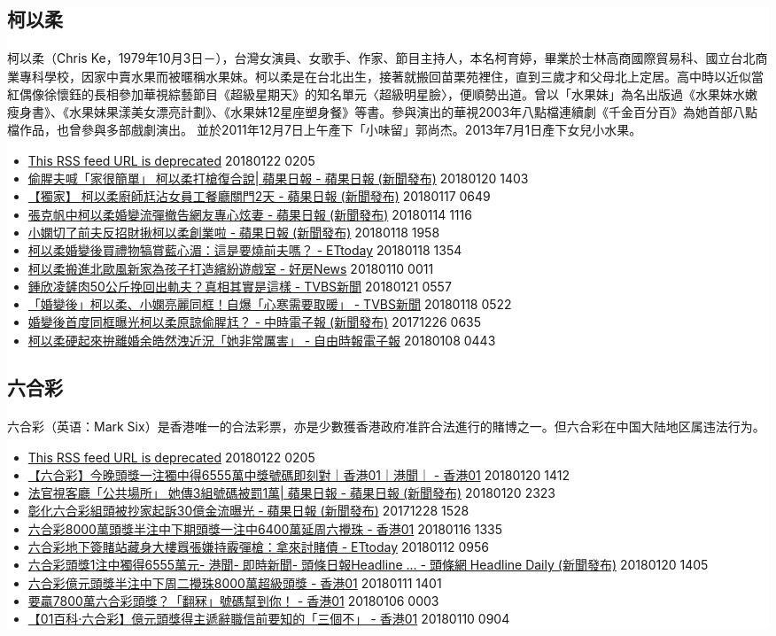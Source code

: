 ## 柯以柔

柯以柔（Chris Ke，1979年10月3日－），台灣女演員、女歌手、作家、節目主持人，本名柯育婷，畢業於士林高商國際貿易科、國立台北商業專科學校，因家中賣水果而被暱稱水果妹。柯以柔是在台北出生，接著就搬回苗栗苑裡住，直到三歲才和父母北上定居。高中時以近似當紅偶像徐懷鈺的長相參加華視綜藝節目《超級星期天》的知名單元〈超級明星臉〉，便順勢出道。曾以「水果妹」為名出版過《水果妹水嫩瘦身書》、《水果妹果漾美女漂亮計劃》、《水果妹12星座塑身餐》等書。參與演出的華視2003年八點檔連續劇《千金百分百》為她首部八點檔作品，也曾參與多部戲劇演出。
並於2011年12月7日上午產下「小味留」郭尚杰。2013年7月1日產下女兒小水果。
- [This RSS feed URL is deprecated](0 "This RSS feed URL is deprecated") 20180122 0205
- [偷腥夫喊「家很簡單」 柯以柔打槍復合說| 蘋果日報 - 蘋果日報 (新聞發布)](https://tw.appledaily.com/new/realtime/20180120/1282496/ "偷腥夫喊「家很簡單」 柯以柔打槍復合說| 蘋果日報 - 蘋果日報 (新聞發布)") 20180120 1403
- [【獨家】 柯以柔廚師尪沾女員工餐廳關門2天 - 蘋果日報 (新聞發布)](https://tw.appledaily.com/new/realtime/20180117/1279661/ "【獨家】 柯以柔廚師尪沾女員工餐廳關門2天 - 蘋果日報 (新聞發布)") 20180117 0649
- [張克帆中柯以柔婚變流彈撤告網友專心炫妻 - 蘋果日報 (新聞發布)](https://tw.appledaily.com/new/realtime/20180114/1278368/ "張克帆中柯以柔婚變流彈撤告網友專心炫妻 - 蘋果日報 (新聞發布)") 20180114 1116
- [小嫻切了前夫反招財揪柯以柔創業啦 - 蘋果日報 (新聞發布)](https://tw.appledaily.com/entertainment/daily/20180119/37908092 "小嫻切了前夫反招財揪柯以柔創業啦 - 蘋果日報 (新聞發布)") 20180118 1958
- [柯以柔婚變後買禮物犒賞藍心湄：這是要燒前夫嗎？ - ETtoday](https://star.ettoday.net/news/1095872 "柯以柔婚變後買禮物犒賞藍心湄：這是要燒前夫嗎？ - ETtoday") 20180118 1354
- [柯以柔搬進北歐風新家為孩子打造繽紛遊戲室 - 好房News](https://news.housefun.com.tw/jill/article/392767184664 "柯以柔搬進北歐風新家為孩子打造繽紛遊戲室 - 好房News") 20180110 0011
- [鍾欣凌鏟肉50公斤挽回出軌夫？真相其實是這樣 - TVBS新聞](https://news.tvbs.com.tw/entertainment/856312 "鍾欣凌鏟肉50公斤挽回出軌夫？真相其實是這樣 - TVBS新聞") 20180121 0557
- [「婚變後」柯以柔、小嫻亮麗同框！自爆「心寒需要取暖」 - TVBS新聞](https://news.tvbs.com.tw/life/854750 "「婚變後」柯以柔、小嫻亮麗同框！自爆「心寒需要取暖」 - TVBS新聞") 20180118 0522
- [婚變後首度同框曝光柯以柔原諒偷腥尪？ - 中時電子報 (新聞發布)](http://www.chinatimes.com/realtimenews/20171226003431-260404 "婚變後首度同框曝光柯以柔原諒偷腥尪？ - 中時電子報 (新聞發布)") 20171226 0635
- [柯以柔硬起來拚離婚余皓然洩近況「她非常厲害」 - 自由時報電子報](http://ent.ltn.com.tw/news/breakingnews/2305654 "柯以柔硬起來拚離婚余皓然洩近況「她非常厲害」 - 自由時報電子報") 20180108 0443

## 六合彩

六合彩（英语：Mark Six）是香港唯一的合法彩票，亦是少數獲香港政府准許合法進行的賭博之一。但六合彩在中国大陆地区属违法行为。
- [This RSS feed URL is deprecated](0 "This RSS feed URL is deprecated") 20180122 0205
- [【六合彩】今晚頭獎一注獨中得6555萬中獎號碼即刻對｜香港01｜港聞｜ - 香港01](https://www.hk01.com/%E6%B8%AF%E8%81%9E/151506/-%E5%85%AD%E5%90%88%E5%BD%A9-%E4%BB%8A%E6%99%9A%E9%A0%AD%E7%8D%8E%E4%B8%80%E6%B3%A8%E7%8D%A8%E4%B8%AD%E5%BE%976555%E8%90%AC-%E4%B8%AD%E7%8D%8E%E8%99%9F%E7%A2%BC%E5%8D%B3%E5%88%BB%E5%B0%8D "【六合彩】今晚頭獎一注獨中得6555萬中獎號碼即刻對｜香港01｜港聞｜ - 香港01") 20180120 1412
- [法官視客廳「公共場所」 她傳3組號碼被罰1萬| 蘋果日報 - 蘋果日報 (新聞發布)](https://tw.appledaily.com/new/realtime/20180121/1282726/ "法官視客廳「公共場所」 她傳3組號碼被罰1萬| 蘋果日報 - 蘋果日報 (新聞發布)") 20180120 2323
- [彰化六合彩組頭被抄家起訴30億金流曝光 - 蘋果日報 (新聞發布)](https://tw.appledaily.com/new/realtime/20171228/1267891/ "彰化六合彩組頭被抄家起訴30億金流曝光 - 蘋果日報 (新聞發布)") 20171228 1528
- [六合彩8000萬頭獎半注中下期頭獎一注中6400萬延周六攪珠 - 香港01](https://www.hk01.com/%E6%B8%AF%E8%81%9E/150028/%E5%85%AD%E5%90%88%E5%BD%A98000%E8%90%AC%E9%A0%AD%E7%8D%8E%E5%8D%8A%E6%B3%A8%E4%B8%AD-%E4%B8%8B%E6%9C%9F%E9%A0%AD%E7%8D%8E%E4%B8%80%E6%B3%A8%E4%B8%AD6400%E8%90%AC-%E5%BB%B6%E5%91%A8%E5%85%AD%E6%94%AA%E7%8F%A0- "六合彩8000萬頭獎半注中下期頭獎一注中6400萬延周六攪珠 - 香港01") 20180116 1335
- [六合彩地下簽賭站藏身大樓囂張嫌持霰彈槍：拿來討賭債 - ETtoday](https://www.ettoday.net/news/20180112/1091708.htm "六合彩地下簽賭站藏身大樓囂張嫌持霰彈槍：拿來討賭債 - ETtoday") 20180112 0956
- [六合彩頭獎1注中獨得6555萬元- 港聞- 即時新聞- 頭條日報Headline ... - 頭條網 Headline Daily (新聞發布)](http://hd.stheadline.com/news/realtime/hk/1118429/ "六合彩頭獎1注中獨得6555萬元- 港聞- 即時新聞- 頭條日報Headline ... - 頭條網 Headline Daily (新聞發布)") 20180120 1405
- [六合彩億元頭獎半注中下周二攪珠8000萬超級頭獎 - 香港01](https://www.hk01.com/%E6%B8%AF%E8%81%9E/148679/%E5%85%AD%E5%90%88%E5%BD%A9%E5%84%84%E5%85%83%E9%A0%AD%E7%8D%8E%E5%8D%8A%E6%B3%A8%E4%B8%AD-%E4%B8%8B%E5%91%A8%E4%BA%8C%E6%94%AA%E7%8F%A08000%E8%90%AC%E8%B6%85%E7%B4%9A%E9%A0%AD%E7%8D%8E "六合彩億元頭獎半注中下周二攪珠8000萬超級頭獎 - 香港01") 20180111 1401
- [要贏7800萬六合彩頭獎？「翻冧」號碼幫到你！ - 香港01](https://www.hk01.com/%E6%B8%AF%E8%81%9E/146229/%E8%A6%81%E8%B4%8F7800%E8%90%AC%E5%85%AD%E5%90%88%E5%BD%A9%E9%A0%AD%E7%8D%8E-%E7%BF%BB%E5%86%A7-%E8%99%9F%E7%A2%BC%E5%B9%AB%E5%88%B0%E4%BD%A0- "要贏7800萬六合彩頭獎？「翻冧」號碼幫到你！ - 香港01") 20180106 0003
- [【01百科‧六合彩】億元頭獎得主遞辭職信前要知的「三個不」 - 香港01](https://www.hk01.com/%E6%B8%AF%E8%81%9E/148175/-01%E7%99%BE%E7%A7%91-%E5%85%AD%E5%90%88%E5%BD%A9-%E5%84%84%E5%85%83%E9%A0%AD%E7%8D%8E%E5%BE%97%E4%B8%BB%E9%81%9E%E8%BE%AD%E8%81%B7%E4%BF%A1%E5%89%8D%E8%A6%81%E7%9F%A5%E7%9A%84-%E4%B8%89%E5%80%8B%E4%B8%8D- "【01百科‧六合彩】億元頭獎得主遞辭職信前要知的「三個不」 - 香港01") 20180110 0904